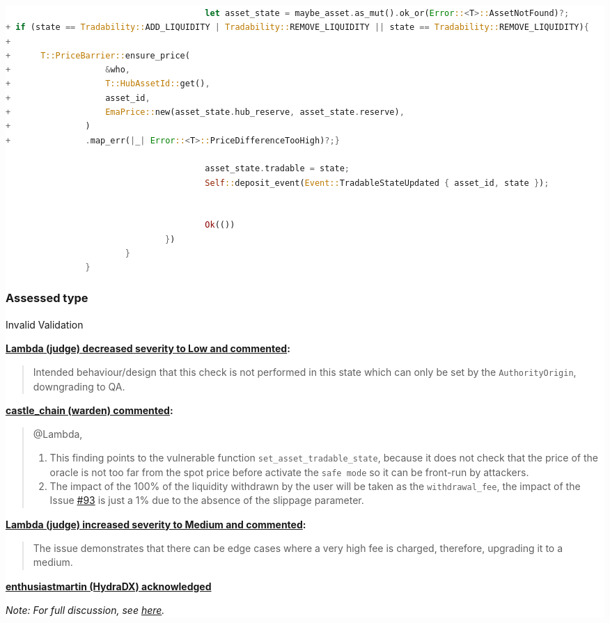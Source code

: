 ```rust
                                        let asset_state = maybe_asset.as_mut().ok_or(Error::<T>::AssetNotFound)?;
+ if (state == Tradability::ADD_LIQUIDITY | Tradability::REMOVE_LIQUIDITY || state == Tradability::REMOVE_LIQUIDITY){
+
+      T::PriceBarrier::ensure_price(
+					&who,
+					T::HubAssetId::get(),
+					asset_id,
+					EmaPrice::new(asset_state.hub_reserve, asset_state.reserve),
+				)
+				.map_err(|_| Error::<T>::PriceDifferenceTooHigh)?;}

                                        asset_state.tradable = state;
                                        Self::deposit_event(Event::TradableStateUpdated { asset_id, state });


                                        Ok(())
                                })
                        }
                }
```

### Assessed type

Invalid Validation

**[Lambda (judge) decreased severity to Low and commented](https://github.com/code-423n4/2024-02-hydradx-findings/issues/22#issuecomment-1985621735):**
 > Intended behaviour/design that this check is not performed in this state which can only be set by the `AuthorityOrigin`, downgrading to QA.

**[castle_chain (warden) commented](https://github.com/code-423n4/2024-02-hydradx-findings/issues/22#issuecomment-1993479372):**
 > @Lambda,
> 1. This finding points to the vulnerable function `set_asset_tradable_state`, because it does not check that the price of the oracle is not too far from the spot price before activate the `safe mode` so it can be front-run by attackers. 
> 2. The impact of the 100% of the liquidity withdrawn by the user will be taken as the `withdrawal_fee`, the impact of the Issue [#93](https://github.com/code-423n4/2024-02-hydradx-findings/issues/93) is just a 1% due to the absence of the slippage parameter. 

**[Lambda (judge) increased severity to Medium and commented](https://github.com/code-423n4/2024-02-hydradx-findings/issues/22#issuecomment-1998469201):**
> The issue demonstrates that there can be edge cases where a very high fee is charged, therefore, upgrading it to a medium.

**[enthusiastmartin (HydraDX) acknowledged](https://github.com/code-423n4/2024-02-hydradx-findings/issues/22#issuecomment-2034435094)**

*Note: For full discussion, see [here](https://github.com/code-423n4/2024-02-hydradx-findings/issues/22).*
